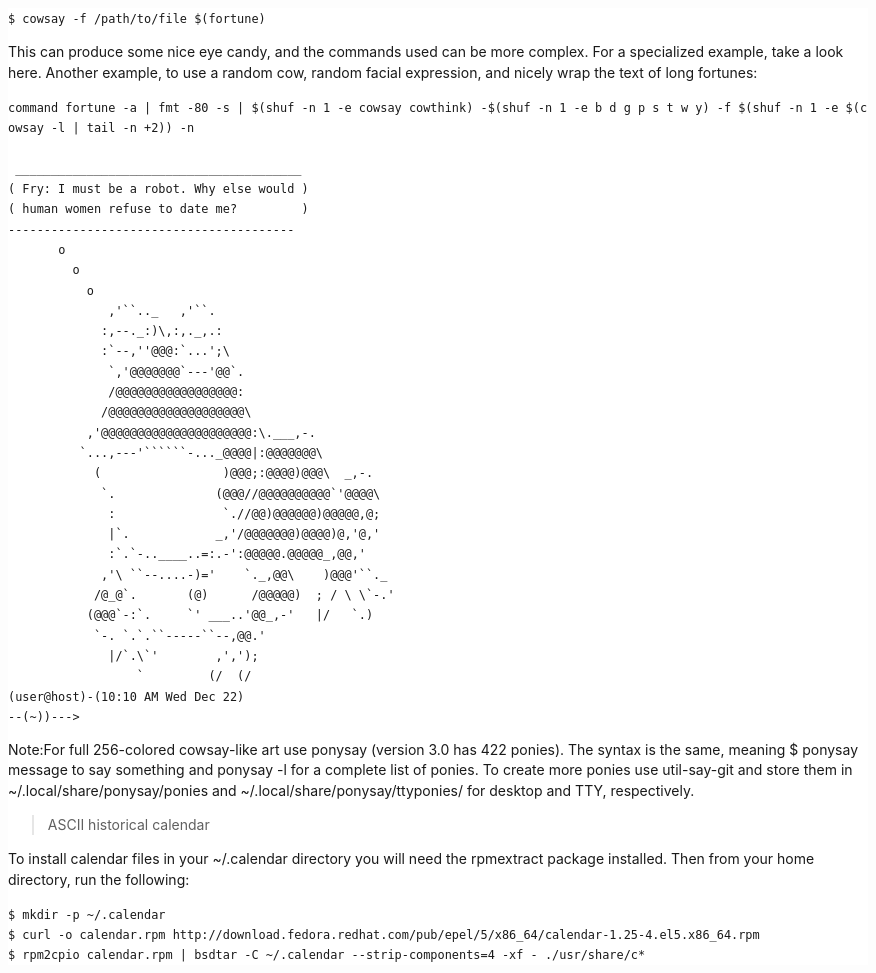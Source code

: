    $ cowsay -f /path/to/file $(fortune)

This can produce some nice eye candy, and the commands used can be more
complex. For a specialized example, take a look here. Another example,
to use a random cow, random facial expression, and nicely wrap the text
of long fortunes:

    command fortune -a | fmt -80 -s | $(shuf -n 1 -e cowsay cowthink) -$(shuf -n 1 -e b d g p s t w y) -f $(shuf -n 1 -e $(cowsay -l | tail -n +2)) -n

     ________________________________________ 
    ( Fry: I must be a robot. Why else would )
    ( human women refuse to date me?         )
    ---------------------------------------- 
           o
             o
               o  
                  ,'``.._   ,'``.
                 :,--._:)\,:,._,.:
                 :`--,''@@@:`...';\        
                  `,'@@@@@@@`---'@@`.     
                  /@@@@@@@@@@@@@@@@@:
                 /@@@@@@@@@@@@@@@@@@@\
               ,'@@@@@@@@@@@@@@@@@@@@@:\.___,-.
              `...,---'``````-..._@@@@|:@@@@@@@\
                (                 )@@@;:@@@@)@@@\  _,-.
                 `.              (@@@//@@@@@@@@@@`'@@@@\
                  :               `.//@@)@@@@@@)@@@@@,@;
                  |`.            _,'/@@@@@@@)@@@@)@,'@,'
                  :`.`-..____..=:.-':@@@@@.@@@@@_,@@,'
                 ,'\ ``--....-)='    `._,@@\    )@@@'``._
                /@_@`.       (@)      /@@@@@)  ; / \ \`-.'
               (@@@`-:`.     `' ___..'@@_,-'   |/   `.)
                `-. `.`.``-----``--,@@.'
                  |/`.\`'        ,',');
                      `         (/  (/
    (user@host)-(10:10 AM Wed Dec 22)
    --(~))--->

Note:For full 256-colored cowsay-like art use ponysay (version 3.0 has
422 ponies). The syntax is the same, meaning $ ponysay message to say
something and ponysay -l for a complete list of ponies. To create more
ponies use util-say-git and store them in ~/.local/share/ponysay/ponies
and ~/.local/share/ponysay/ttyponies/ for desktop and TTY, respectively.

> ASCII historical calendar

To install calendar files in your ~/.calendar directory you will need
the rpmextract package installed. Then from your home directory, run the
following:

    $ mkdir -p ~/.calendar
    $ curl -o calendar.rpm http://download.fedora.redhat.com/pub/epel/5/x86_64/calendar-1.25-4.el5.x86_64.rpm
    $ rpm2cpio calendar.rpm | bsdtar -C ~/.calendar --strip-components=4 -xf - ./usr/share/c*
